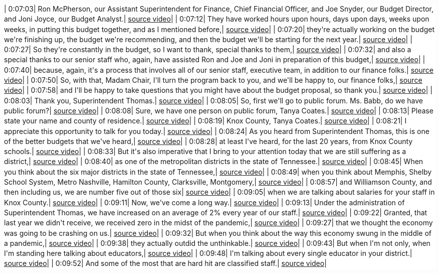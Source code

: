 | 0:07:03| Ron McPherson, our Assistant Superintendent for Finance, Chief Financial Officer, and Joe Snyder, our Budget Director, and Joni Joyce, our Budget Analyst.| [source video](https://archive.org/details/school-board-ws-4178-210428-special-called?start=423)|
| 0:07:12| They have worked hours upon hours, days upon days, weeks upon weeks, in putting this budget together, and as I mentioned before,| [source video](https://archive.org/details/school-board-ws-4178-210428-special-called?start=432)|
| 0:07:20| they're actually working on the budget we're finishing up, the budget we're recommending, and then the budget we'll be starting for the next year.| [source video](https://archive.org/details/school-board-ws-4178-210428-special-called?start=440)|
| 0:07:27| So they're constantly in the budget, so I want to thank, special thanks to them,| [source video](https://archive.org/details/school-board-ws-4178-210428-special-called?start=447)|
| 0:07:32| and also a special thanks to our senior staff who, again, have assisted Ron and Joe and Joni in preparation of this budget,| [source video](https://archive.org/details/school-board-ws-4178-210428-special-called?start=452)|
| 0:07:40| because, again, it's a process that involves all of our senior staff, executive team, in addition to our finance folks.| [source video](https://archive.org/details/school-board-ws-4178-210428-special-called?start=460)|
| 0:07:50| So, with that, Madam Chair, I'll turn the program back to you, and we'll be happy to, our finance folks,| [source video](https://archive.org/details/school-board-ws-4178-210428-special-called?start=470)|
| 0:07:58| and I'll be happy to take questions that you might have about the budget proposal, so thank you.| [source video](https://archive.org/details/school-board-ws-4178-210428-special-called?start=478)|
| 0:08:03| Thank you, Superintendent Thomas.| [source video](https://archive.org/details/school-board-ws-4178-210428-special-called?start=483)|
| 0:08:05| So, first we'll go to public forum. Ms. Babb, do we have public forum?| [source video](https://archive.org/details/school-board-ws-4178-210428-special-called?start=485)|
| 0:08:08| Sure, we have one person on public forum, Tanya Coates.| [source video](https://archive.org/details/school-board-ws-4178-210428-special-called?start=488)|
| 0:08:13| Please state your name and county of residence.| [source video](https://archive.org/details/school-board-ws-4178-210428-special-called?start=493)|
| 0:08:19| Knox County, Tanya Coates.| [source video](https://archive.org/details/school-board-ws-4178-210428-special-called?start=499)|
| 0:08:21| I appreciate this opportunity to talk for you today.| [source video](https://archive.org/details/school-board-ws-4178-210428-special-called?start=501)|
| 0:08:24| As you heard from Superintendent Thomas, this is one of the better budgets that we've heard,| [source video](https://archive.org/details/school-board-ws-4178-210428-special-called?start=504)|
| 0:08:28| at least I've heard, for the last 20 years, from Knox County schools.| [source video](https://archive.org/details/school-board-ws-4178-210428-special-called?start=508)|
| 0:08:33| But it's also imperative that I bring to your attention today that we are still suffering as a district,| [source video](https://archive.org/details/school-board-ws-4178-210428-special-called?start=513)|
| 0:08:40| as one of the metropolitan districts in the state of Tennessee.| [source video](https://archive.org/details/school-board-ws-4178-210428-special-called?start=520)|
| 0:08:45| When you think about the six major districts in the state of Tennessee,| [source video](https://archive.org/details/school-board-ws-4178-210428-special-called?start=525)|
| 0:08:49| when you think about Memphis, Shelby School System, Metro Nashville, Hamilton County, Clarksville, Montgomery,| [source video](https://archive.org/details/school-board-ws-4178-210428-special-called?start=529)|
| 0:08:57| and Williamson County, and then including us, we are number five out of those six| [source video](https://archive.org/details/school-board-ws-4178-210428-special-called?start=537)|
| 0:09:05| when we are talking about salaries for your staff in Knox County.| [source video](https://archive.org/details/school-board-ws-4178-210428-special-called?start=545)|
| 0:09:11| Now, we've come a long way.| [source video](https://archive.org/details/school-board-ws-4178-210428-special-called?start=551)|
| 0:09:13| Under the administration of Superintendent Thomas, we have increased on an average of 2% every year of our staff.| [source video](https://archive.org/details/school-board-ws-4178-210428-special-called?start=553)|
| 0:09:22| Granted, that last year we didn't receive, we received zero in the midst of the pandemic,| [source video](https://archive.org/details/school-board-ws-4178-210428-special-called?start=562)|
| 0:09:27| that we thought the economy was going to be crashing on us.| [source video](https://archive.org/details/school-board-ws-4178-210428-special-called?start=567)|
| 0:09:32| But when you think about the way this economy swung in the middle of a pandemic,| [source video](https://archive.org/details/school-board-ws-4178-210428-special-called?start=572)|
| 0:09:38| they actually outdid the unthinkable.| [source video](https://archive.org/details/school-board-ws-4178-210428-special-called?start=578)|
| 0:09:43| But when I'm not only, when I'm standing here talking about educators,| [source video](https://archive.org/details/school-board-ws-4178-210428-special-called?start=583)|
| 0:09:48| I'm talking about every single educator in your district.| [source video](https://archive.org/details/school-board-ws-4178-210428-special-called?start=588)|
| 0:09:52| And some of the most that are hard hit are classified staff.| [source video](https://archive.org/details/school-board-ws-4178-210428-special-called?start=592)|